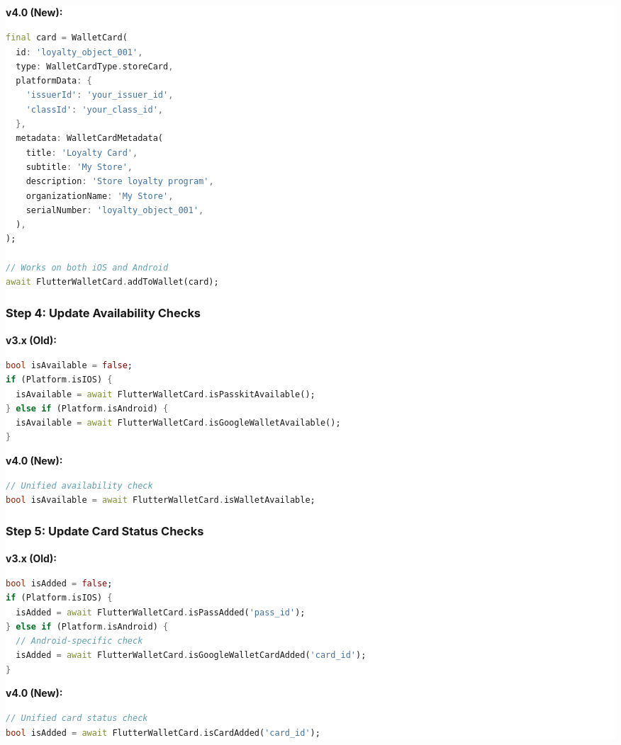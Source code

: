 **v4.0 (New):**
```dart
final card = WalletCard(
  id: 'loyalty_object_001',
  type: WalletCardType.storeCard,
  platformData: {
    'issuerId': 'your_issuer_id',
    'classId': 'your_class_id',
  },
  metadata: WalletCardMetadata(
    title: 'Loyalty Card',
    subtitle: 'My Store',
    description: 'Store loyalty program',
    organizationName: 'My Store',
    serialNumber: 'loyalty_object_001',
  ),
);

// Works on both iOS and Android
await FlutterWalletCard.addToWallet(card);
```

### Step 4: Update Availability Checks

**v3.x (Old):**
```dart
bool isAvailable = false;
if (Platform.isIOS) {
  isAvailable = await FlutterWalletCard.isPasskitAvailable();
} else if (Platform.isAndroid) {
  isAvailable = await FlutterWalletCard.isGoogleWalletAvailable();
}
```

**v4.0 (New):**
```dart
// Unified availability check
bool isAvailable = await FlutterWalletCard.isWalletAvailable;
```

### Step 5: Update Card Status Checks

**v3.x (Old):**
```dart
bool isAdded = false;
if (Platform.isIOS) {
  isAdded = await FlutterWalletCard.isPassAdded('pass_id');
} else if (Platform.isAndroid) {
  // Android-specific check
  isAdded = await FlutterWalletCard.isGoogleWalletCardAdded('card_id');
}
```

**v4.0 (New):**
```dart
// Unified card status check
bool isAdded = await FlutterWalletCard.isCardAdded('card_id');
```
